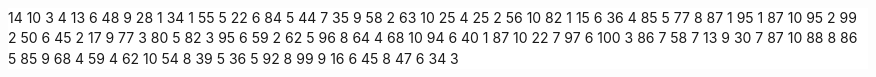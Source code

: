 14 10
3 4
13 6
48 9
28 1
34 1
55 5
22 6
84 5
44 7
35 9
58 2
63 10
25 4
25 2
56 10
82 1
15 6
36 4
85 5
77 8
87 1
95 1
87 10
95 2
99 2
50 6
45 2
17 9
77 3
80 5
82 3
95 6
59 2
62 5
96 8
64 4
68 10
94 6
40 1
87 10
22 7
97 6
100 3
86 7
58 7
13 9
30 7
87 10
88 8
86 5
85 9
68 4
59 4
62 10
54 8
39 5
36 5
92 8
99 9
16 6
45 8
47 6
34 3